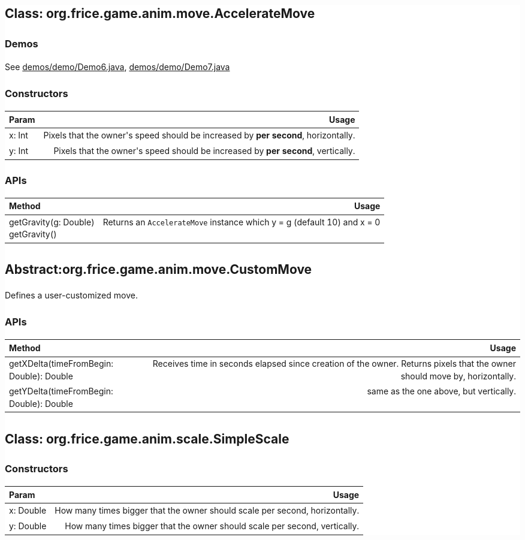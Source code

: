 ## Class: org.frice.game.anim.move.AccelerateMove

### Demos
See [demos/demo/Demo6.java](demos/demo/Demo6.java), [demos/demo/Demo7.java](demos/demo/Demo7.java)

### Constructors
Param|Usage
:---|---:
x: Int|Pixels that the owner's speed should be increased by **per second**, horizontally.
y: Int|Pixels that the owner's speed should be increased by **per second**, vertically.

### APIs
Method|Usage
:---|---:
getGravity(g: Double)<br/>getGravity()|Returns an `AccelerateMove` instance which y = g  (default 10) and x = 0

## Abstract:org.frice.game.anim.move.CustomMove
Defines a user-customized move.

### APIs
Method|Usage
:---|---:
getXDelta(timeFromBegin: Double): Double|Receives time in seconds elapsed since creation of the owner. Returns pixels that the owner should move by, horizontally.
getYDelta(timeFromBegin: Double): Double|same as the one above, but vertically.

## Class: org.frice.game.anim.scale.SimpleScale

### Constructors
Param|Usage
:---|---:
x: Double|How many times bigger that the owner should scale per second, horizontally.
y: Double|How many times bigger that the owner should scale per second, vertically.
